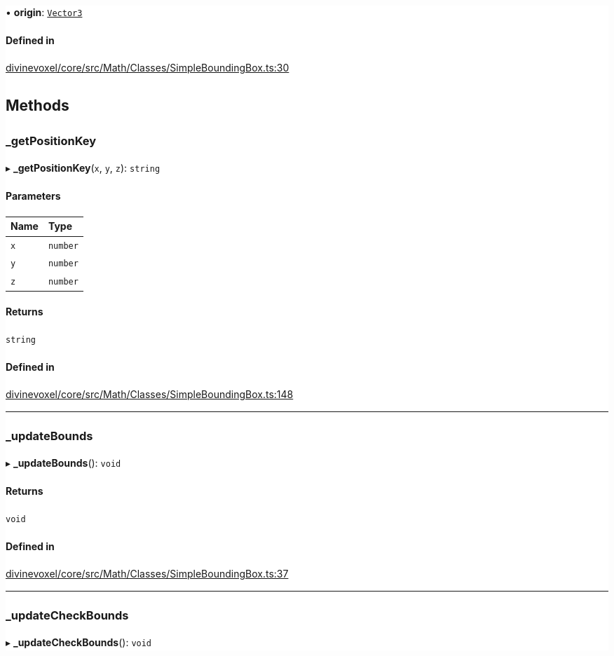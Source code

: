 • **origin**: [`Vector3`](Math_Classes_Vector3.Vector3.md)

#### Defined in

[divinevoxel/core/src/Math/Classes/SimpleBoundingBox.ts:30](https://github.com/lucasdamianjohnson/DivineVoxelEngine/blob/596fa7391478620ed460dfb4856ff0a763b91c49/divinevoxel/core/src/Math/Classes/SimpleBoundingBox.ts#L30)

## Methods

### \_getPositionKey

▸ **_getPositionKey**(`x`, `y`, `z`): `string`

#### Parameters

| Name | Type |
| :------ | :------ |
| `x` | `number` |
| `y` | `number` |
| `z` | `number` |

#### Returns

`string`

#### Defined in

[divinevoxel/core/src/Math/Classes/SimpleBoundingBox.ts:148](https://github.com/lucasdamianjohnson/DivineVoxelEngine/blob/596fa7391478620ed460dfb4856ff0a763b91c49/divinevoxel/core/src/Math/Classes/SimpleBoundingBox.ts#L148)

___

### \_updateBounds

▸ **_updateBounds**(): `void`

#### Returns

`void`

#### Defined in

[divinevoxel/core/src/Math/Classes/SimpleBoundingBox.ts:37](https://github.com/lucasdamianjohnson/DivineVoxelEngine/blob/596fa7391478620ed460dfb4856ff0a763b91c49/divinevoxel/core/src/Math/Classes/SimpleBoundingBox.ts#L37)

___

### \_updateCheckBounds

▸ **_updateCheckBounds**(): `void`
